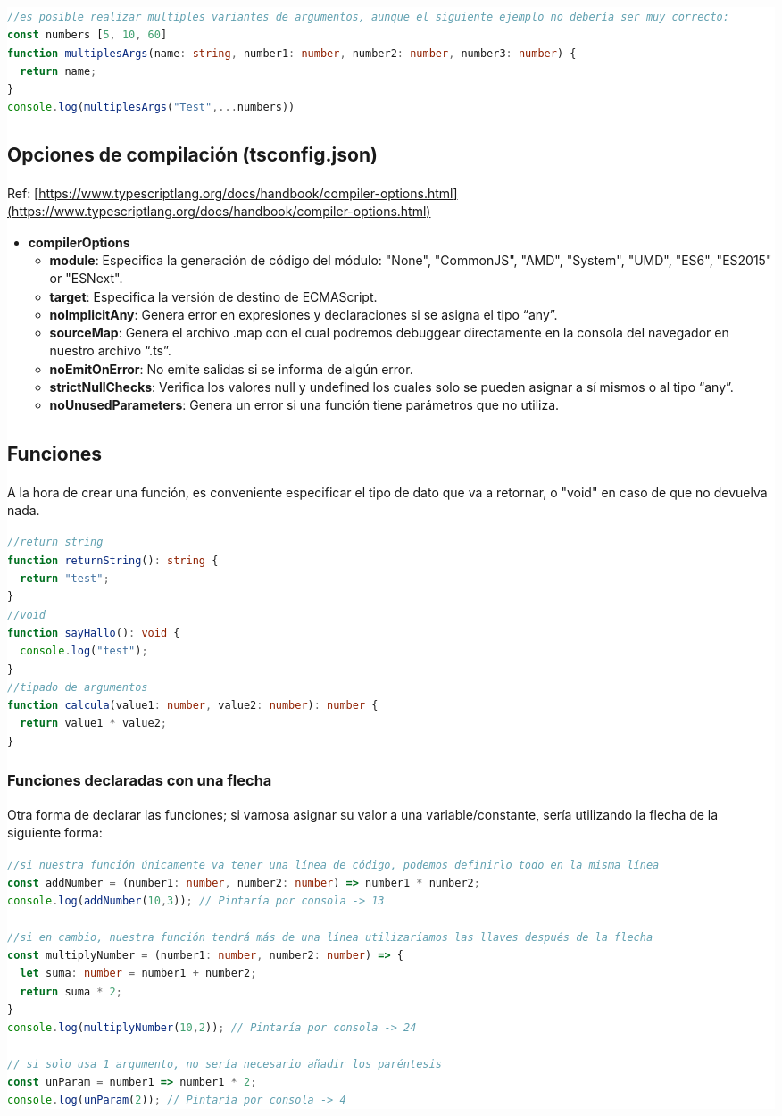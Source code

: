 ```typescript
//es posible realizar multiples variantes de argumentos, aunque el siguiente ejemplo no debería ser muy correcto:
const numbers [5, 10, 60]
function multiplesArgs(name: string, number1: number, number2: number, number3: number) {
  return name;	
}
console.log(multiplesArgs("Test",...numbers))
```

## Opciones de compilación (tsconfig.json)
Ref: [https://www.typescriptlang.org/docs/handbook/compiler-options.html](https://www.typescriptlang.org/docs/handbook/compiler-options.html)
* **compilerOptions**
  * **module**: Especifica la generación de código del módulo: "None", "CommonJS", "AMD", "System", "UMD", "ES6", "ES2015" or "ESNext".
  * **target**: Especifica la versión de destino de ECMAScript.
  * **noImplicitAny**: Genera error en expresiones y declaraciones si se asigna el tipo “any”.
  * **sourceMap**: Genera el archivo .map con el cual podremos debuggear directamente en la consola del navegador en nuestro archivo “.ts”.
  * **noEmitOnError**: No emite salidas si se informa de algún error.
  * **strictNullChecks**: Verifica los valores null y undefined los cuales solo se pueden asignar a sí mismos o al tipo “any”.
  * **noUnusedParameters**: Genera un error si una función tiene parámetros que no utiliza.

## Funciones
A la hora de crear una función, es conveniente especificar el tipo de dato que va a retornar, o "void" en caso de que no devuelva nada.
```typescript
//return string
function returnString(): string {
  return "test";
}
//void
function sayHallo(): void {
  console.log("test");
}
//tipado de argumentos
function calcula(value1: number, value2: number): number {
  return value1 * value2;
}
```

  ### Funciones declaradas con una flecha
Otra forma de declarar las funciones; si vamosa asignar su valor a una variable/constante, sería utilizando la flecha de la siguiente forma:
```typescript
//si nuestra función únicamente va tener una línea de código, podemos definirlo todo en la misma línea
const addNumber = (number1: number, number2: number) => number1 * number2;
console.log(addNumber(10,3)); // Pintaría por consola -> 13

//si en cambio, nuestra función tendrá más de una línea utilizaríamos las llaves después de la flecha
const multiplyNumber = (number1: number, number2: number) => {
  let suma: number = number1 + number2;
  return suma * 2;
}
console.log(multiplyNumber(10,2)); // Pintaría por consola -> 24

// si solo usa 1 argumento, no sería necesario añadir los paréntesis
const unParam = number1 => number1 * 2;
console.log(unParam(2)); // Pintaría por consola -> 4
```